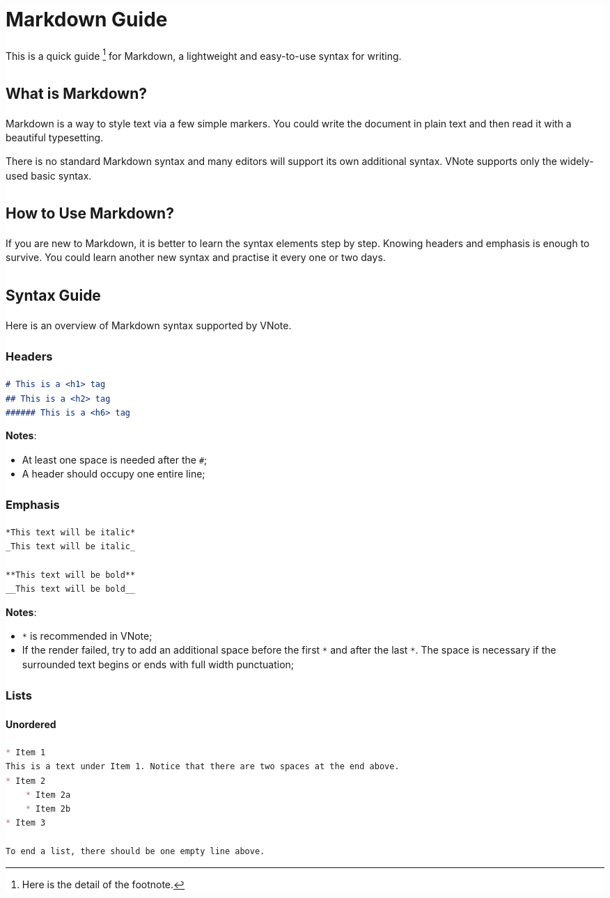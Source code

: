 # Markdown Guide
This is a quick guide [^1] for Markdown, a lightweight and easy-to-use syntax for writing.

## What is Markdown?
Markdown is a way to style text via a few simple markers. You could write the document in plain text and then read it with a beautiful typesetting.

There is no standard Markdown syntax and many editors will support its own additional syntax. VNote supports only the widely-used basic syntax.

## How to Use Markdown?
If you are new to Markdown, it is better to learn the syntax elements step by step. Knowing headers and emphasis is enough to survive. You could learn another new syntax and practise it every one or two days.

## Syntax Guide
Here is an overview of Markdown syntax supported by VNote.

### Headers
```md
# This is a <h1> tag
## This is a <h2> tag
###### This is a <h6> tag
```

**Notes**:

* At least one space is needed after the `#`;
* A header should occupy one entire line;

### Emphasis
```md
*This text will be italic*
_This text will be italic_

**This text will be bold**
__This text will be bold__
```

**Notes**:

* `*` is recommended in VNote;
* If the render failed, try to add an additional space before the first `*` and after the last `*`. The space is necessary if the surrounded text begins or ends with full width punctuation;

### Lists
#### Unordered
```md
* Item 1  
This is a text under Item 1. Notice that there are two spaces at the end above.
* Item 2
    * Item 2a
    * Item 2b
* Item 3

To end a list, there should be one empty line above.
```


[^1]: Here is the detail of the footnote.
[^1]: This guide references [Mastering Markdown](https://guides.github.com/features/mastering-markdown/).